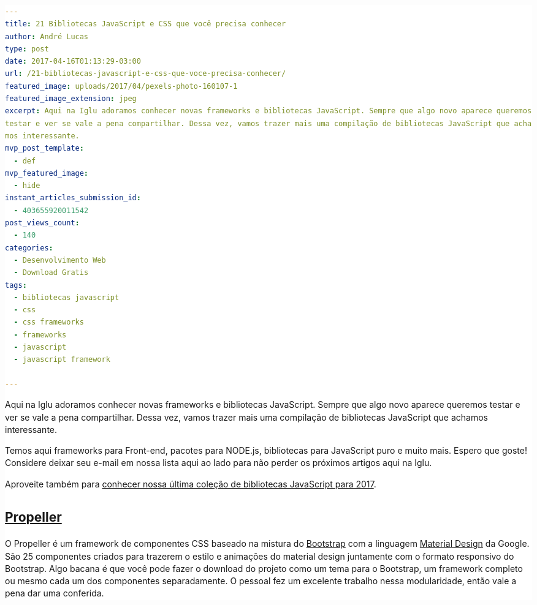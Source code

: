 ```yaml
---
title: 21 Bibliotecas JavaScript e CSS que você precisa conhecer
author: André Lucas
type: post
date: 2017-04-16T01:13:29-03:00
url: /21-bibliotecas-javascript-e-css-que-voce-precisa-conhecer/
featured_image: uploads/2017/04/pexels-photo-160107-1
featured_image_extension: jpeg
excerpt: Aqui na Iglu adoramos conhecer novas frameworks e bibliotecas JavaScript. Sempre que algo novo aparece queremos testar e ver se vale a pena compartilhar. Dessa vez, vamos trazer mais uma compilação de bibliotecas JavaScript que achamos interessante.
mvp_post_template:
  - def
mvp_featured_image:
  - hide
instant_articles_submission_id:
  - 403655920011542
post_views_count:
  - 140
categories:
  - Desenvolvimento Web
  - Download Gratis
tags:
  - bibliotecas javascript
  - css
  - css frameworks
  - frameworks
  - javascript
  - javascript framework

---
```

Aqui na Iglu adoramos conhecer novas frameworks e bibliotecas JavaScript. Sempre que algo novo aparece queremos testar e ver se vale a pena compartilhar. Dessa vez, vamos trazer mais uma compilação de bibliotecas JavaScript que achamos interessante.


Temos aqui frameworks para Front-end, pacotes para NODE.js, bibliotecas para JavaScript puro e muito mais. Espero que goste! Considere deixar seu e-mail em nossa lista aqui ao lado para não perder os próximos artigos aqui na Iglu.

Aproveite também para <a href="https://www.igluonline.com/8-blibiotecas-de-javascript-para-ficar-de-olho-2017/" target="_blank">conhecer nossa última coleção de bibliotecas JavaScript para 2017</a>.

## <a href="http://propeller.in/index.html" target="_blank">Propeller</a>

O Propeller é um framework de componentes CSS baseado na mistura do <a href="https://getbootstrap.com/" target="_blank">Bootstrap</a> com a linguagem <a href="https://design.google.com/" target="_blank">Material Design</a> da Google. São 25 componentes criados para trazerem o estilo e animações do material design juntamente com o formato responsivo do Bootstrap. Algo bacana é que você pode fazer o download do projeto como um tema para o Bootstrap, um framework completo ou mesmo cada um dos componentes separadamente. O pessoal fez um excelente trabalho nessa modularidade, então vale a pena dar uma conferida.
